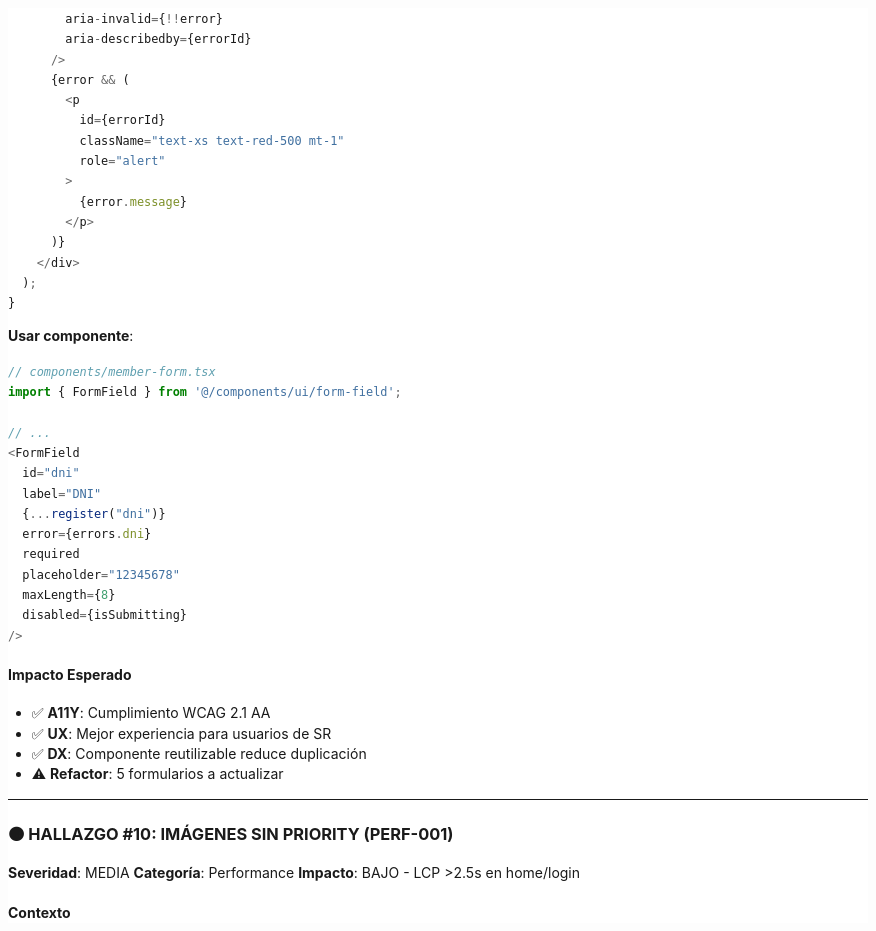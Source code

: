 ```typescript
        aria-invalid={!!error}
        aria-describedby={errorId}
      />
      {error && (
        <p
          id={errorId}
          className="text-xs text-red-500 mt-1"
          role="alert"
        >
          {error.message}
        </p>
      )}
    </div>
  );
}
```

**Usar componente**:

```typescript
// components/member-form.tsx
import { FormField } from '@/components/ui/form-field';

// ...
<FormField
  id="dni"
  label="DNI"
  {...register("dni")}
  error={errors.dni}
  required
  placeholder="12345678"
  maxLength={8}
  disabled={isSubmitting}
/>
```

#### Impacto Esperado

- ✅ **A11Y**: Cumplimiento WCAG 2.1 AA
- ✅ **UX**: Mejor experiencia para usuarios de SR
- ✅ **DX**: Componente reutilizable reduce duplicación
- ⚠️ **Refactor**: 5 formularios a actualizar

---

### 🟠 HALLAZGO #10: IMÁGENES SIN PRIORITY (PERF-001)

**Severidad**: MEDIA
**Categoría**: Performance
**Impacto**: BAJO - LCP >2.5s en home/login

#### Contexto
